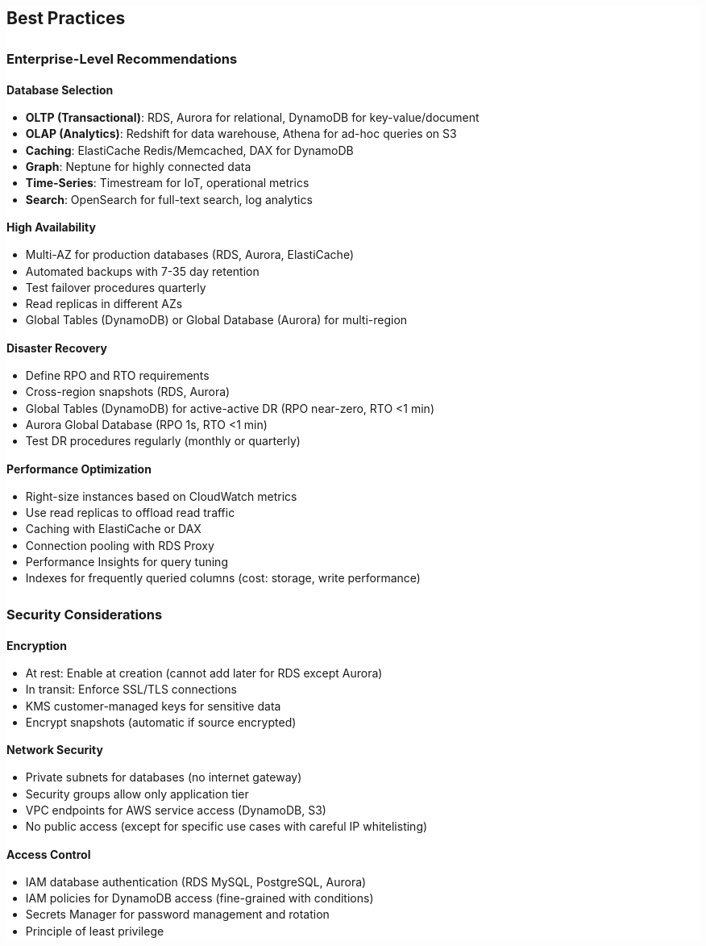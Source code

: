 ## Best Practices

### Enterprise-Level Recommendations

**Database Selection**
- **OLTP (Transactional)**: RDS, Aurora for relational, DynamoDB for key-value/document
- **OLAP (Analytics)**: Redshift for data warehouse, Athena for ad-hoc queries on S3
- **Caching**: ElastiCache Redis/Memcached, DAX for DynamoDB
- **Graph**: Neptune for highly connected data
- **Time-Series**: Timestream for IoT, operational metrics
- **Search**: OpenSearch for full-text search, log analytics

**High Availability**
- Multi-AZ for production databases (RDS, Aurora, ElastiCache)
- Automated backups with 7-35 day retention
- Test failover procedures quarterly
- Read replicas in different AZs
- Global Tables (DynamoDB) or Global Database (Aurora) for multi-region

**Disaster Recovery**
- Define RPO and RTO requirements
- Cross-region snapshots (RDS, Aurora)
- Global Tables (DynamoDB) for active-active DR (RPO near-zero, RTO <1 min)
- Aurora Global Database (RPO 1s, RTO <1 min)
- Test DR procedures regularly (monthly or quarterly)

**Performance Optimization**
- Right-size instances based on CloudWatch metrics
- Use read replicas to offload read traffic
- Caching with ElastiCache or DAX
- Connection pooling with RDS Proxy
- Performance Insights for query tuning
- Indexes for frequently queried columns (cost: storage, write performance)

### Security Considerations

**Encryption**
- At rest: Enable at creation (cannot add later for RDS except Aurora)
- In transit: Enforce SSL/TLS connections
- KMS customer-managed keys for sensitive data
- Encrypt snapshots (automatic if source encrypted)

**Network Security**
- Private subnets for databases (no internet gateway)
- Security groups allow only application tier
- VPC endpoints for AWS service access (DynamoDB, S3)
- No public access (except for specific use cases with careful IP whitelisting)

**Access Control**
- IAM database authentication (RDS MySQL, PostgreSQL, Aurora)
- IAM policies for DynamoDB access (fine-grained with conditions)
- Secrets Manager for password management and rotation
- Principle of least privilege
